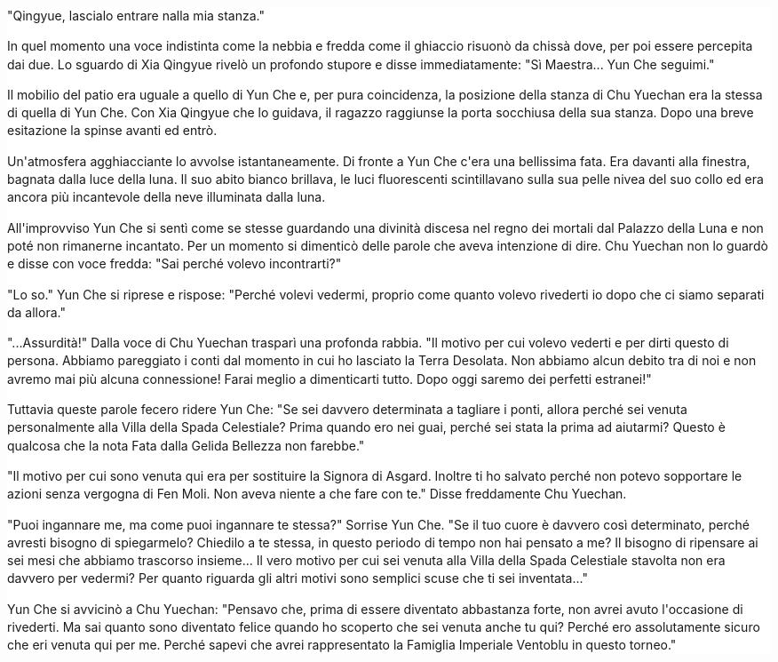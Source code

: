 
"Qingyue, lascialo entrare nalla mia stanza."


In quel momento una voce indistinta come la nebbia e fredda come il ghiaccio risuonò da chissà dove, per poi essere percepita dai due. Lo sguardo di Xia Qingyue rivelò un profondo stupore e disse immediatamente: "Sì Maestra... Yun Che seguimi."


Il mobilio del patio era uguale a quello di Yun Che e, per pura coincidenza, la posizione della stanza di Chu Yuechan era la stessa di quella di Yun Che. Con Xia Qingyue che lo guidava, il ragazzo raggiunse la porta socchiusa della sua stanza. Dopo una breve esitazione la spinse avanti ed entrò.


Un'atmosfera agghiacciante lo avvolse istantaneamente. Di fronte a Yun Che c'era una bellissima fata. Era davanti alla finestra, bagnata dalla luce della luna. Il suo abito bianco brillava, le luci fluorescenti scintillavano sulla sua pelle nivea del suo collo ed era ancora più incantevole della neve illuminata dalla luna.


All'improvviso Yun Che si sentì come se stesse guardando una divinità discesa nel regno dei mortali dal Palazzo della Luna e non poté non rimanerne incantato. Per un momento si dimenticò delle parole che aveva intenzione di dire. Chu Yuechan non lo guardò e disse con voce fredda: "Sai perché volevo incontrarti?"


"Lo so." Yun Che si riprese e rispose: "Perché volevi vedermi, proprio come quanto volevo rivederti io dopo che ci siamo separati da allora."


"...Assurdità!" Dalla voce di Chu Yuechan trasparì una profonda rabbia. "Il motivo per cui volevo vederti e per dirti questo di persona. Abbiamo pareggiato i conti dal momento in cui ho lasciato la Terra Desolata. Non abbiamo alcun debito tra di noi e non avremo mai più alcuna connessione! Farai meglio a dimenticarti tutto. Dopo oggi saremo dei perfetti estranei!"


Tuttavia queste parole fecero ridere Yun Che: "Se sei davvero determinata a tagliare i ponti, allora perché sei venuta personalmente alla Villa della Spada Celestiale? Prima quando ero nei guai, perché sei stata la prima ad aiutarmi? Questo è qualcosa che la nota Fata dalla Gelida Bellezza non farebbe."


"Il motivo per cui sono venuta qui era per sostituire la Signora di Asgard. Inoltre ti ho salvato perché non potevo sopportare le azioni senza vergogna di Fen Moli. Non aveva niente a che fare con te." Disse freddamente Chu Yuechan.


"Puoi ingannare me, ma come puoi ingannare te stessa?" Sorrise Yun Che. "Se il tuo cuore è davvero così determinato, perché avresti bisogno di spiegarmelo? Chiedilo a te stessa, in questo periodo di tempo non hai pensato a me? Il bisogno di ripensare ai sei mesi che abbiamo trascorso insieme... Il vero motivo per cui sei venuta alla Villa della Spada Celestiale stavolta non era davvero per vedermi? Per quanto riguarda gli altri motivi sono semplici scuse che ti sei inventata..."


Yun Che si avvicinò a Chu Yuechan: "Pensavo che, prima di essere diventato abbastanza forte, non avrei avuto l'occasione di rivederti. Ma sai quanto sono diventato felice quando ho scoperto che sei venuta anche tu qui?
Perché ero assolutamente sicuro che eri venuta qui per me. Perché sapevi che avrei rappresentato la Famiglia Imperiale Ventoblu in questo torneo."

